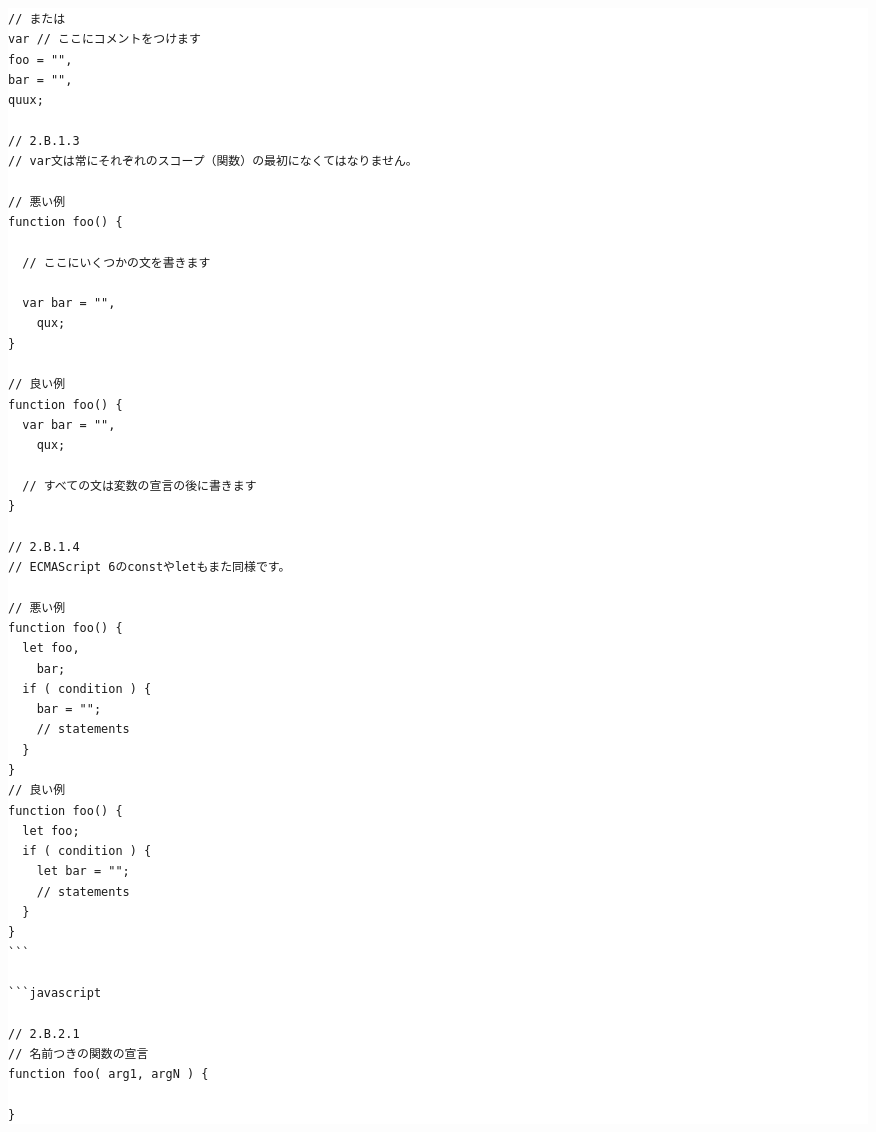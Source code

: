     // または
    var // ここにコメントをつけます
    foo = "",
    bar = "",
    quux;

    // 2.B.1.3
    // var文は常にそれぞれのスコープ（関数）の最初になくてはなりません。

    // 悪い例
    function foo() {

      // ここにいくつかの文を書きます

      var bar = "",
        qux;
    }

    // 良い例
    function foo() {
      var bar = "",
        qux;

      // すべての文は変数の宣言の後に書きます
    }

    // 2.B.1.4
    // ECMAScript 6のconstやletもまた同様です。

    // 悪い例
    function foo() {
      let foo,
        bar;
      if ( condition ) {
        bar = "";
        // statements
      }
    }
    // 良い例
    function foo() {
      let foo;
      if ( condition ) {
        let bar = "";
        // statements
      }
    }
    ```

    ```javascript

    // 2.B.2.1
    // 名前つきの関数の宣言
    function foo( arg1, argN ) {

    }
